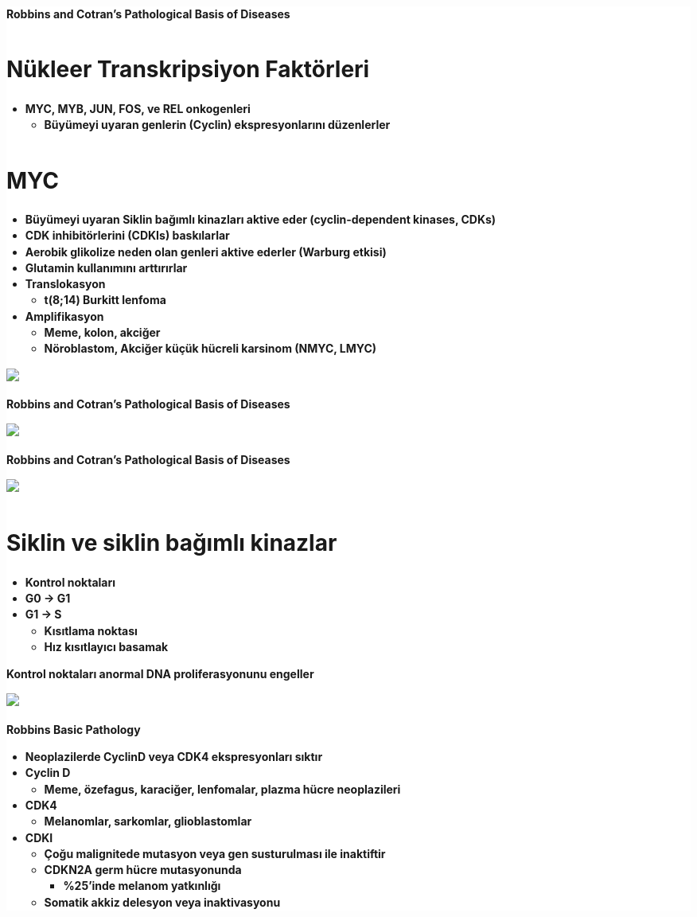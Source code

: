 **Robbins and Cotran’s Pathological Basis of Diseases**

# Nükleer Transkripsiyon Faktörleri

- **MYC, MYB, JUN, FOS, ve REL onkogenleri**
  - **Büyümeyi uyaran genlerin (Cyclin) ekspresyonlarını düzenlerler**

# MYC

- **Büyümeyi uyaran Siklin bağımlı kinazları aktive eder
  (cyclin-dependent kinases, CDKs)**
- **CDK inhibitörlerini (CDKIs) baskılarlar**
- **Aerobik glikolize neden olan genleri aktive ederler (Warburg
  etkisi)**
- **Glutamin kullanımını arttırırlar**
- **Translokasyon**
  - **t(8;14) Burkitt lenfoma**
- **Amplifikasyon**
  - **Meme, kolon, akciğer**
  - **Nöroblastom, Akciğer küçük hücreli karsinom (NMYC, LMYC)**

![](img%5CKanserin-Ozellikleri-144.png)

**Robbins and Cotran’s Pathological Basis of Diseases**

![](img%5CKanserin-Ozellikleri-145.png)

**Robbins and Cotran’s Pathological Basis of Diseases**

![](img%5CKanserin-Ozellikleri-146.jpg)

# Siklin ve siklin bağımlı kinazlar

- **Kontrol noktaları**
- **G0 → G1**
- **G1 → S**
  - **Kısıtlama noktası**
  - **Hız kısıtlayıcı basamak**

**Kontrol noktaları anormal DNA proliferasyonunu engeller**

![](img%5CKanserin-Ozellikleri-147.png)

**Robbins Basic Pathology**

- **Neoplazilerde CyclinD veya CDK4 ekspresyonları sıktır**
- **Cyclin D**
  - **Meme, özefagus, karaciğer, lenfomalar, plazma hücre neoplazileri**
- **CDK4**
  - **Melanomlar, sarkomlar, glioblastomlar**
- **CDKI**
  - **Çoğu malignitede mutasyon veya gen susturulması ile inaktiftir**
  - **CDKN2A germ hücre mutasyonunda**
    - **%25’inde melanom yatkınlığı**
  - **Somatik akkiz delesyon veya inaktivasyonu**
